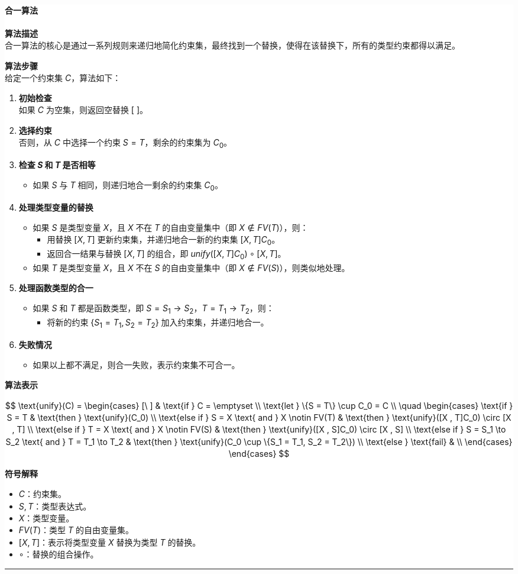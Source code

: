 
#### 合一算法

**算法描述**  
合一算法的核心是通过一系列规则来递归地简化约束集，最终找到一个替换，使得在该替换下，所有的类型约束都得以满足。

**算法步骤**  
给定一个约束集 $C$，算法如下：

1. **初始检查**  
   如果 $C$ 为空集，则返回空替换 $[\ ]$。

2. **选择约束**  
   否则，从 $C$ 中选择一个约束 $S = T$，剩余的约束集为 $C_0$。

3. **检查 $S$ 和 $T$ 是否相等**  
   - 如果 $S$ 与 $T$ 相同，则递归地合一剩余的约束集 $C_0$。

4. **处理类型变量的替换**  
   - 如果 $S$ 是类型变量 $X$，且 $X$ 不在 $T$ 的自由变量集中（即 $X \notin FV(T)$），则：
     - 用替换 $[X , T]$ 更新约束集，并递归地合一新的约束集 $[X , T]C_0$。
     - 返回合一结果与替换 $[X , T]$ 的组合，即 $unify([X , T]C_0) \circ [X , T]$。
   - 如果 $T$ 是类型变量 $X$，且 $X$ 不在 $S$ 的自由变量集中（即 $X \notin FV(S)$），则类似地处理。

5. **处理函数类型的合一**  
   - 如果 $S$ 和 $T$ 都是函数类型，即 $S = S_1 \to S_2$，$T = T_1 \to T_2$，则：
     - 将新的约束 $\{S_1 = T_1, S_2 = T_2\}$ 加入约束集，并递归地合一。

6. **失败情况**  
   - 如果以上都不满足，则合一失败，表示约束集不可合一。

**算法表示**

$$
\text{unify}(C) = \begin{cases}
[\ ] & \text{if } C = \emptyset \\
\text{let } \{S = T\} \cup C_0 = C \\
\quad \begin{cases}
\text{if } S = T & \text{then } \text{unify}(C_0) \\
\text{else if } S = X \text{ and } X \notin FV(T) & \text{then } \text{unify}([X , T]C_0) \circ [X , T] \\
\text{else if } T = X \text{ and } X \notin FV(S) & \text{then } \text{unify}([X , S]C_0) \circ [X , S] \\
\text{else if } S = S_1 \to S_2 \text{ and } T = T_1 \to T_2 & \text{then } \text{unify}(C_0 \cup \{S_1 = T_1, S_2 = T_2\}) \\
\text{else } \text{fail} & \\
\end{cases}
\end{cases}
$$

**符号解释**

- $C$：约束集。
- $S, T$：类型表达式。
- $X$：类型变量。
- $FV(T)$：类型 $T$ 的自由变量集。
- $[X , T]$：表示将类型变量 $X$ 替换为类型 $T$ 的替换。
- $\circ$：替换的组合操作。

---